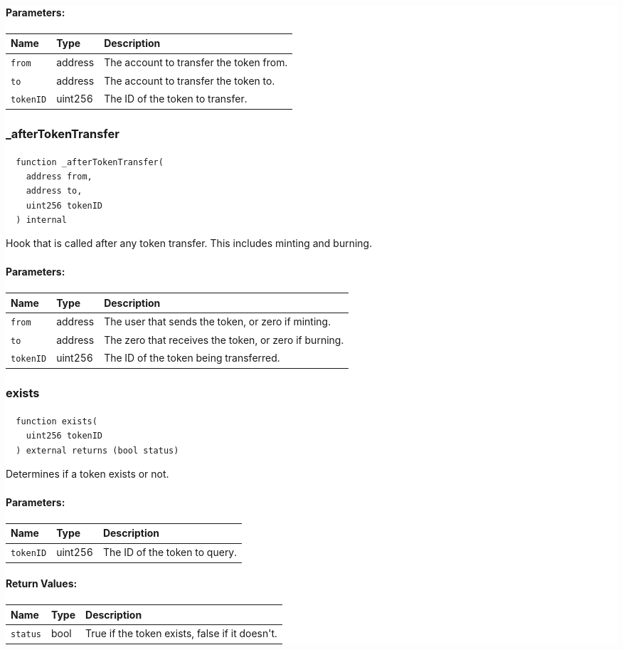 
#### Parameters:
| Name | Type | Description                                                          |
| :--- | :--- | :------------------------------------------------------------------- |
| `from` | address | The account to transfer the token from. |
| `to` | address | The account to transfer the token to. |
| `tokenID` | uint256 | The ID of the token to transfer. |

### _afterTokenTransfer
```solidity
  function _afterTokenTransfer(
    address from,
    address to,
    uint256 tokenID
  ) internal
```
Hook that is called after any token transfer. This includes minting and burning.


#### Parameters:
| Name | Type | Description                                                          |
| :--- | :--- | :------------------------------------------------------------------- |
| `from` | address | The user that sends the token, or zero if minting. |
| `to` | address | The zero that receives the token, or zero if burning. |
| `tokenID` | uint256 | The ID of the token being transferred. |

### exists
```solidity
  function exists(
    uint256 tokenID
  ) external returns (bool status)
```
Determines if a token exists or not.


#### Parameters:
| Name | Type | Description                                                          |
| :--- | :--- | :------------------------------------------------------------------- |
| `tokenID` | uint256 | The ID of the token to query. |

#### Return Values:
| Name                           | Type          | Description                                                                  |
| :----------------------------- | :------------ | :--------------------------------------------------------------------------- |
| `status` | bool | True if the token exists, false if it doesn't. |

